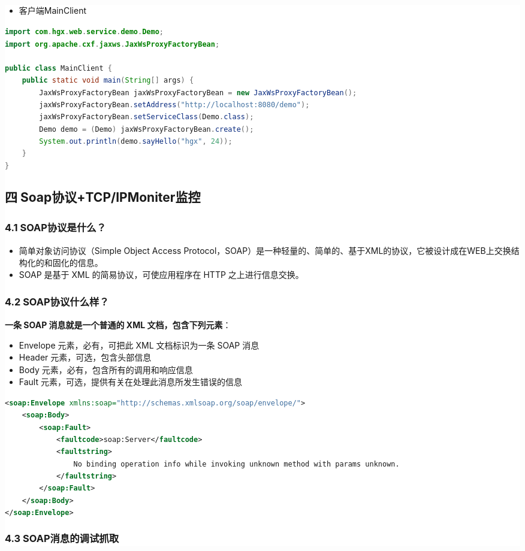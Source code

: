 - 客户端MainClient

```java
import com.hgx.web.service.demo.Demo;
import org.apache.cxf.jaxws.JaxWsProxyFactoryBean;

public class MainClient {
    public static void main(String[] args) {
        JaxWsProxyFactoryBean jaxWsProxyFactoryBean = new JaxWsProxyFactoryBean();
        jaxWsProxyFactoryBean.setAddress("http://localhost:8080/demo");
        jaxWsProxyFactoryBean.setServiceClass(Demo.class);
        Demo demo = (Demo) jaxWsProxyFactoryBean.create();
        System.out.println(demo.sayHello("hgx", 24));
    }
}
```



## 四 Soap协议+TCP/IPMoniter监控 

 ###  4.1 SOAP协议是什么？

- 简单对象访问协议（Simple Object Access Protocol，SOAP）是一种轻量的、简单的、基于XML的协议，它被设计成在WEB上交换结构化的和固化的信息。
- SOAP 是基于 XML 的简易协议，可使应用程序在 HTTP 之上进行信息交换。

### 4.2  SOAP协议什么样？

**一条 SOAP 消息就是一个普通的 XML 文档，包含下列元素**：

- Envelope 元素，必有，可把此 XML 文档标识为一条 SOAP 消息
- Header 元素，可选，包含头部信息
- Body 元素，必有，包含所有的调用和响应信息
- Fault 元素，可选，提供有关在处理此消息所发生错误的信息

```xml
<soap:Envelope xmlns:soap="http://schemas.xmlsoap.org/soap/envelope/">
	<soap:Body>
		<soap:Fault>
			<faultcode>soap:Server</faultcode>
			<faultstring>
				No binding operation info while invoking unknown method with params unknown.
			</faultstring>
		</soap:Fault>
	</soap:Body>
</soap:Envelope>
```

### 4.3 SOAP消息的调试抓取 
